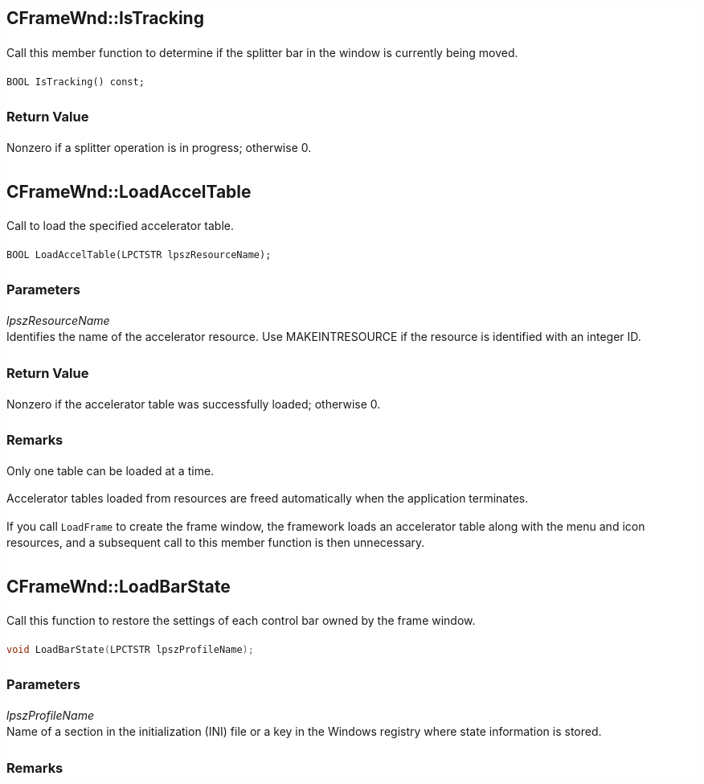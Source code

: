 ## <a name="istracking"></a> CFrameWnd::IsTracking

Call this member function to determine if the splitter bar in the window is currently being moved.

```
BOOL IsTracking() const;
```

### Return Value

Nonzero if a splitter operation is in progress; otherwise 0.

## <a name="loadacceltable"></a> CFrameWnd::LoadAccelTable

Call to load the specified accelerator table.

```
BOOL LoadAccelTable(LPCTSTR lpszResourceName);
```

### Parameters

*lpszResourceName*<br/>
Identifies the name of the accelerator resource. Use MAKEINTRESOURCE if the resource is identified with an integer ID.

### Return Value

Nonzero if the accelerator table was successfully loaded; otherwise 0.

### Remarks

Only one table can be loaded at a time.

Accelerator tables loaded from resources are freed automatically when the application terminates.

If you call `LoadFrame` to create the frame window, the framework loads an accelerator table along with the menu and icon resources, and a subsequent call to this member function is then unnecessary.

## <a name="loadbarstate"></a> CFrameWnd::LoadBarState

Call this function to restore the settings of each control bar owned by the frame window.

```cpp
void LoadBarState(LPCTSTR lpszProfileName);
```

### Parameters

*lpszProfileName*<br/>
Name of a section in the initialization (INI) file or a key in the Windows registry where state information is stored.

### Remarks
